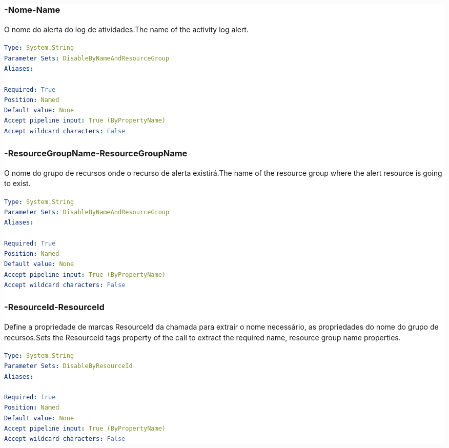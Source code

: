 ### <span data-ttu-id="47459-125">-Nome</span><span class="sxs-lookup"><span data-stu-id="47459-125">-Name</span></span>
<span data-ttu-id="47459-126">O nome do alerta do log de atividades.</span><span class="sxs-lookup"><span data-stu-id="47459-126">The name of the activity log alert.</span></span>

```yaml
Type: System.String
Parameter Sets: DisableByNameAndResourceGroup
Aliases:

Required: True
Position: Named
Default value: None
Accept pipeline input: True (ByPropertyName)
Accept wildcard characters: False
```

### <span data-ttu-id="47459-127">-ResourceGroupName</span><span class="sxs-lookup"><span data-stu-id="47459-127">-ResourceGroupName</span></span>
<span data-ttu-id="47459-128">O nome do grupo de recursos onde o recurso de alerta existirá.</span><span class="sxs-lookup"><span data-stu-id="47459-128">The name of the resource group where the alert resource is going to exist.</span></span>

```yaml
Type: System.String
Parameter Sets: DisableByNameAndResourceGroup
Aliases:

Required: True
Position: Named
Default value: None
Accept pipeline input: True (ByPropertyName)
Accept wildcard characters: False
```

### <span data-ttu-id="47459-129">-ResourceId</span><span class="sxs-lookup"><span data-stu-id="47459-129">-ResourceId</span></span>
<span data-ttu-id="47459-130">Define a propriedade de marcas ResourceId da chamada para extrair o nome necessário, as propriedades do nome do grupo de recursos.</span><span class="sxs-lookup"><span data-stu-id="47459-130">Sets the ResourceId tags property of the call to extract the required name, resource group name properties.</span></span>

```yaml
Type: System.String
Parameter Sets: DisableByResourceId
Aliases:

Required: True
Position: Named
Default value: None
Accept pipeline input: True (ByPropertyName)
Accept wildcard characters: False
```
